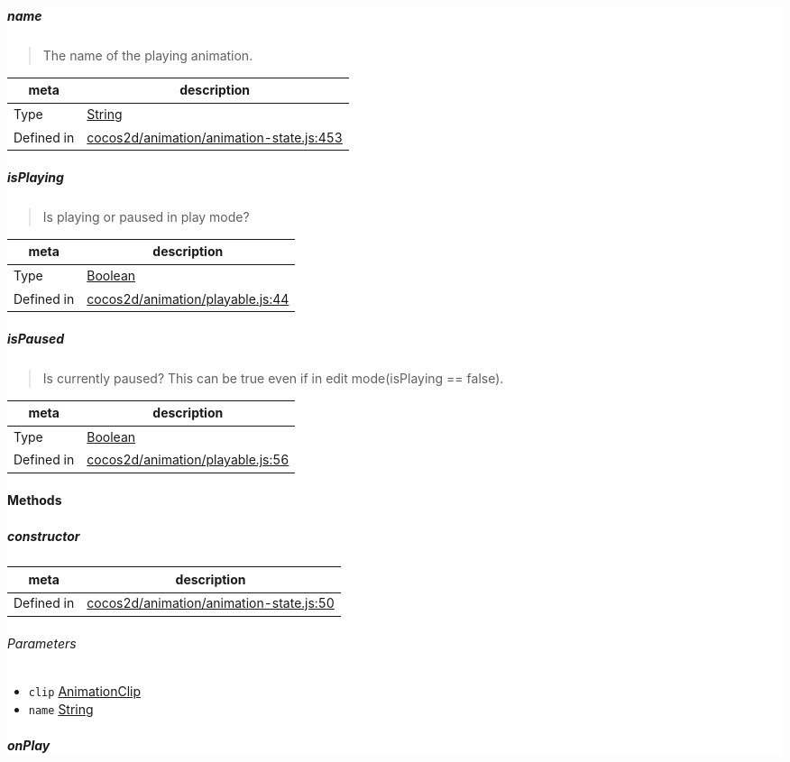 ##### name

> The name of the playing animation.

| meta | description |
|------|-------------|
| Type | <a href="https://developer.mozilla.org/en/JavaScript/Reference/Global_Objects/String" class="crosslink external" target="_blank">String</a> |
| Defined in | [cocos2d/animation/animation-state.js:453](https://github.com/cocos-creator/engine/blob/ffcd52a59a8c6aae4b1d658e5006aef78c30892b/cocos2d/animation/animation-state.js#L453) |



##### isPlaying

> Is playing or paused in play mode?

| meta | description |
|------|-------------|
| Type | <a href="https://developer.mozilla.org/en/JavaScript/Reference/Global_Objects/Boolean" class="crosslink external" target="_blank">Boolean</a> |
| Defined in | [cocos2d/animation/playable.js:44](https://github.com/cocos-creator/engine/blob/ffcd52a59a8c6aae4b1d658e5006aef78c30892b/cocos2d/animation/playable.js#L44) |



##### isPaused

> Is currently paused? This can be true even if in edit mode(isPlaying == false).

| meta | description |
|------|-------------|
| Type | <a href="https://developer.mozilla.org/en/JavaScript/Reference/Global_Objects/Boolean" class="crosslink external" target="_blank">Boolean</a> |
| Defined in | [cocos2d/animation/playable.js:56](https://github.com/cocos-creator/engine/blob/ffcd52a59a8c6aae4b1d658e5006aef78c30892b/cocos2d/animation/playable.js#L56) |







#### Methods


##### constructor



| meta | description |
|------|-------------|
| Defined in | [cocos2d/animation/animation-state.js:50](https://github.com/cocos-creator/engine/blob/ffcd52a59a8c6aae4b1d658e5006aef78c30892b/cocos2d/animation/animation-state.js#L50) |

###### Parameters
- `clip` <a href="../classes/AnimationClip.html" class="crosslink">AnimationClip</a> 
- `name` <a href="https://developer.mozilla.org/en/JavaScript/Reference/Global_Objects/String" class="crosslink external" target="_blank">String</a> 


##### onPlay


